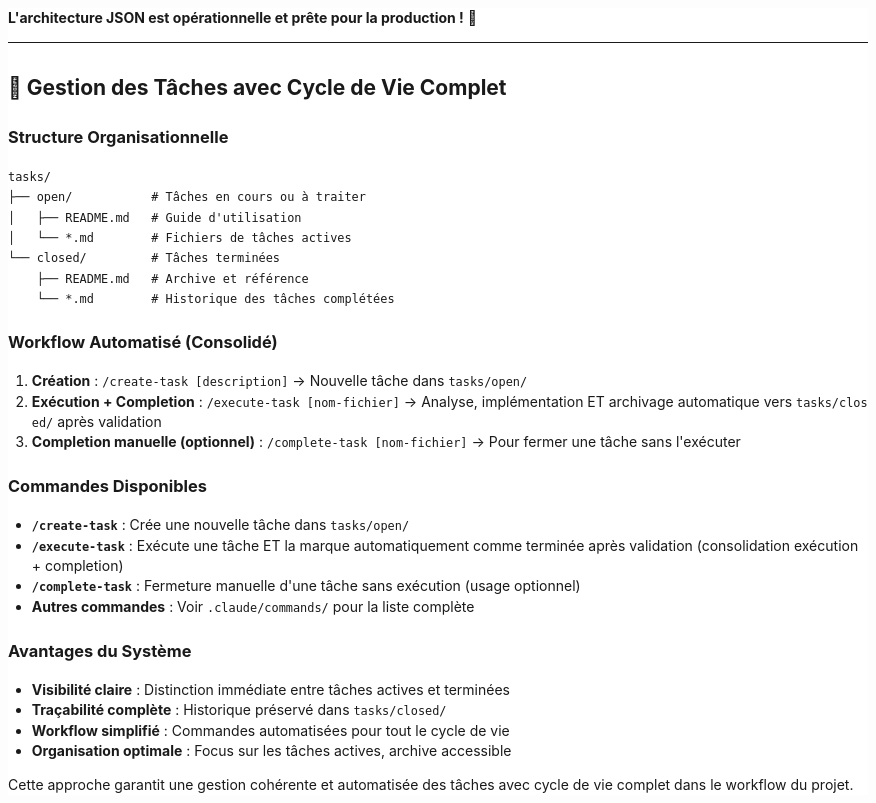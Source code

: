 **L'architecture JSON est opérationnelle et prête pour la production !** 🎯

---

## 🔧 **Gestion des Tâches avec Cycle de Vie Complet**

### Structure Organisationnelle
```
tasks/
├── open/           # Tâches en cours ou à traiter
│   ├── README.md   # Guide d'utilisation
│   └── *.md        # Fichiers de tâches actives
└── closed/         # Tâches terminées
    ├── README.md   # Archive et référence
    └── *.md        # Historique des tâches complétées
```

### Workflow Automatisé (Consolidé)
1. **Création** : `/create-task [description]` → Nouvelle tâche dans `tasks/open/`
2. **Exécution + Completion** : `/execute-task [nom-fichier]` → Analyse, implémentation ET archivage automatique vers `tasks/closed/` après validation
3. **Completion manuelle (optionnel)** : `/complete-task [nom-fichier]` → Pour fermer une tâche sans l'exécuter

### Commandes Disponibles
- **`/create-task`** : Crée une nouvelle tâche dans `tasks/open/`
- **`/execute-task`** : Exécute une tâche ET la marque automatiquement comme terminée après validation (consolidation exécution + completion)
- **`/complete-task`** : Fermeture manuelle d'une tâche sans exécution (usage optionnel)
- **Autres commandes** : Voir `.claude/commands/` pour la liste complète

### Avantages du Système
- **Visibilité claire** : Distinction immédiate entre tâches actives et terminées
- **Traçabilité complète** : Historique préservé dans `tasks/closed/`
- **Workflow simplifié** : Commandes automatisées pour tout le cycle de vie
- **Organisation optimale** : Focus sur les tâches actives, archive accessible

Cette approche garantit une gestion cohérente et automatisée des tâches avec cycle de vie complet dans le workflow du projet.